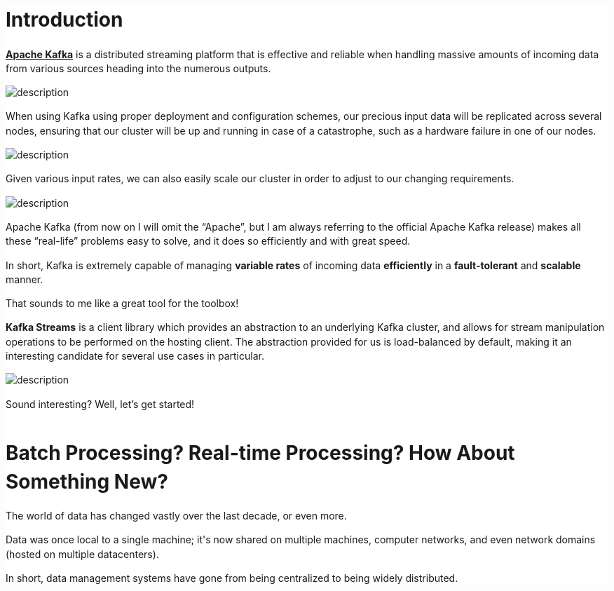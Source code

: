 










# Introduction
[**Apache Kafka**](https://kafka.apache.org/) is a distributed streaming platform that is effective and reliable when handling massive amounts of incoming data from various sources heading into the numerous outputs.

![description](https://raw.githubusercontent.com/pluralsight/guides/master/images/f3ff9c53-6054-4ab4-9882-23d5224dace9.png)


When using Kafka using proper deployment and configuration schemes, our precious input data will be replicated across several nodes, ensuring that our cluster will be up and running in case of a catastrophe, such as a hardware failure in one of our nodes. 

![description](https://raw.githubusercontent.com/pluralsight/guides/master/images/1e7db5b4-9354-4c30-84e1-a99c6da98233.png)

Given various input rates, we can also easily scale our cluster in order to adjust to our changing requirements.

![description](https://raw.githubusercontent.com/pluralsight/guides/master/images/9f2a400b-ec3d-4381-aac2-2cfac55370f5.png)

Apache Kafka (from now on I will omit the “Apache”, but I am always referring to the official Apache Kafka release) makes all these “real-life” problems easy to solve, and it does so efficiently and with great speed.

In short, Kafka is extremely capable of managing **variable rates** of incoming data **efficiently** in a **fault-tolerant** and **scalable** manner.

That sounds to me like a great tool for the toolbox!

**Kafka Streams** is a client library which provides an abstraction to an underlying Kafka cluster, and allows for stream manipulation operations to be performed on the hosting client.
The abstraction provided for us is load-balanced by default, making it an interesting candidate for several use cases in particular.


![description](https://raw.githubusercontent.com/pluralsight/guides/master/images/ab91d8b5-40ff-44f4-a189-573c30b25d92.png)


Sound interesting? Well, let’s get started!

# Batch Processing? Real-time Processing? How About Something New?

The world of data has changed vastly over the last decade, or even more. 

Data was once local to a single machine; it's now shared on multiple machines, computer networks, and even network domains (hosted on multiple datacenters).

In short, data management systems have gone from being centralized to being widely distributed.
